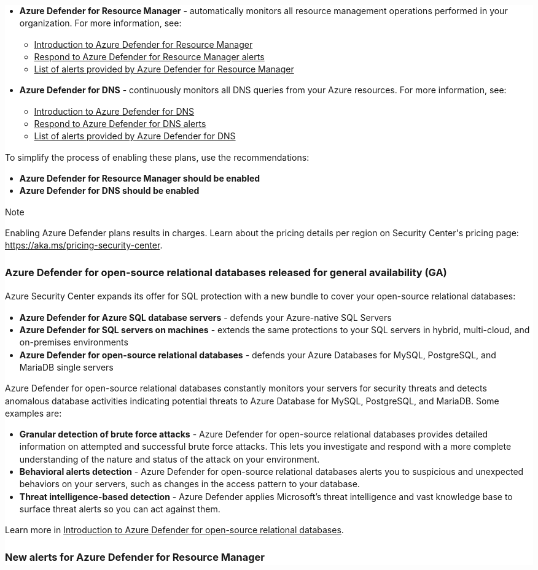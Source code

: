 - **Azure Defender for Resource Manager** - automatically monitors all resource management operations performed in your organization. For more information, see:
    - [Introduction to Azure Defender for Resource Manager](defender-for-resource-manager-introduction.md)
    - [Respond to Azure Defender for Resource Manager alerts](defender-for-resource-manager-usage.md)
    - [List of alerts provided by Azure Defender for Resource Manager](alerts-reference.md#alerts-resourcemanager)

- **Azure Defender for DNS** - continuously monitors all DNS queries from your Azure resources. For more information, see:
    - [Introduction to Azure Defender for DNS](defender-for-dns-introduction.md)
    - [Respond to Azure Defender for DNS alerts](defender-for-dns-usage.md)
    - [List of alerts provided by Azure Defender for DNS](alerts-reference.md#alerts-dns)

To simplify the process of enabling these plans, use the recommendations:

- **Azure Defender for Resource Manager should be enabled**
- **Azure Defender for DNS should be enabled**

> [!NOTE]
> Enabling Azure Defender plans results in charges. Learn about the pricing details per region on Security Center's pricing page: https://aka.ms/pricing-security-center.


### Azure Defender for open-source relational databases released for general availability (GA)

Azure Security Center expands its offer for SQL  protection with a new bundle to cover your open-source relational databases:

- **Azure Defender for Azure SQL database servers** - defends your Azure-native SQL Servers
- **Azure Defender for SQL servers on machines** - extends the same protections to your SQL servers in hybrid, multi-cloud, and on-premises environments
- **Azure Defender for open-source relational databases** - defends your Azure Databases for MySQL, PostgreSQL, and MariaDB single servers

Azure Defender for open-source relational databases constantly monitors your servers for security threats and detects anomalous database activities indicating potential threats to Azure Database for MySQL, PostgreSQL, and MariaDB. Some examples are:

- **Granular detection of brute force attacks** -  Azure Defender for open-source relational databases provides detailed information on attempted and successful brute force attacks. This lets you investigate and respond with a more complete understanding of the nature and status of the attack on your environment.
- **Behavioral alerts detection** - Azure Defender for open-source relational databases alerts you to suspicious and unexpected behaviors on your servers, such as changes in the access pattern to your database.
- **Threat intelligence-based detection** - Azure Defender applies Microsoft’s threat intelligence and vast knowledge base to surface threat alerts so you can act against them.

Learn more in [Introduction to Azure Defender for open-source relational databases](defender-for-databases-introduction.md).

### New alerts for Azure Defender for Resource Manager
